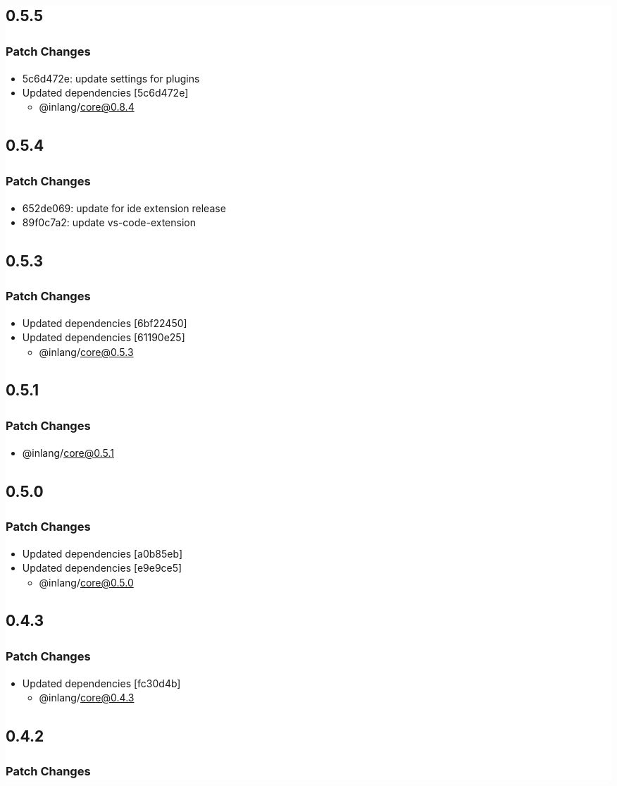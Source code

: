 ## 0.5.5

### Patch Changes

- 5c6d472e: update settings for plugins
- Updated dependencies [5c6d472e]
  - @inlang/core@0.8.4

## 0.5.4

### Patch Changes

- 652de069: update for ide extension release
- 89f0c7a2: update vs-code-extension

## 0.5.3

### Patch Changes

- Updated dependencies [6bf22450]
- Updated dependencies [61190e25]
  - @inlang/core@0.5.3

## 0.5.1

### Patch Changes

- @inlang/core@0.5.1

## 0.5.0

### Patch Changes

- Updated dependencies [a0b85eb]
- Updated dependencies [e9e9ce5]
  - @inlang/core@0.5.0

## 0.4.3

### Patch Changes

- Updated dependencies [fc30d4b]
  - @inlang/core@0.4.3

## 0.4.2

### Patch Changes

